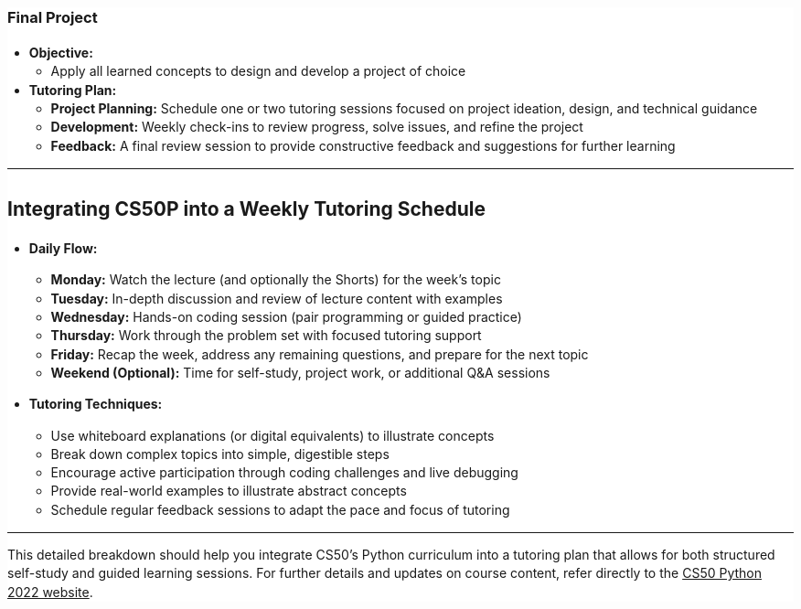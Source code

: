 ### Final Project  
- **Objective:**  
  - Apply all learned concepts to design and develop a project of choice  
- **Tutoring Plan:**  
  - **Project Planning:** Schedule one or two tutoring sessions focused on project ideation, design, and technical guidance  
  - **Development:** Weekly check-ins to review progress, solve issues, and refine the project  
  - **Feedback:** A final review session to provide constructive feedback and suggestions for further learning

---

## Integrating CS50P into a Weekly Tutoring Schedule

- **Daily Flow:**  
  - **Monday:** Watch the lecture (and optionally the Shorts) for the week’s topic  
  - **Tuesday:** In-depth discussion and review of lecture content with examples  
  - **Wednesday:** Hands-on coding session (pair programming or guided practice)  
  - **Thursday:** Work through the problem set with focused tutoring support  
  - **Friday:** Recap the week, address any remaining questions, and prepare for the next topic  
  - **Weekend (Optional):** Time for self-study, project work, or additional Q&A sessions

- **Tutoring Techniques:**  
  - Use whiteboard explanations (or digital equivalents) to illustrate concepts  
  - Break down complex topics into simple, digestible steps  
  - Encourage active participation through coding challenges and live debugging  
  - Provide real-world examples to illustrate abstract concepts  
  - Schedule regular feedback sessions to adapt the pace and focus of tutoring

---

This detailed breakdown should help you integrate CS50’s Python curriculum into a tutoring plan that allows for both structured self-study and guided learning sessions. For further details and updates on course content, refer directly to the [CS50 Python 2022 website](https://cs50.harvard.edu/python/2022/).
